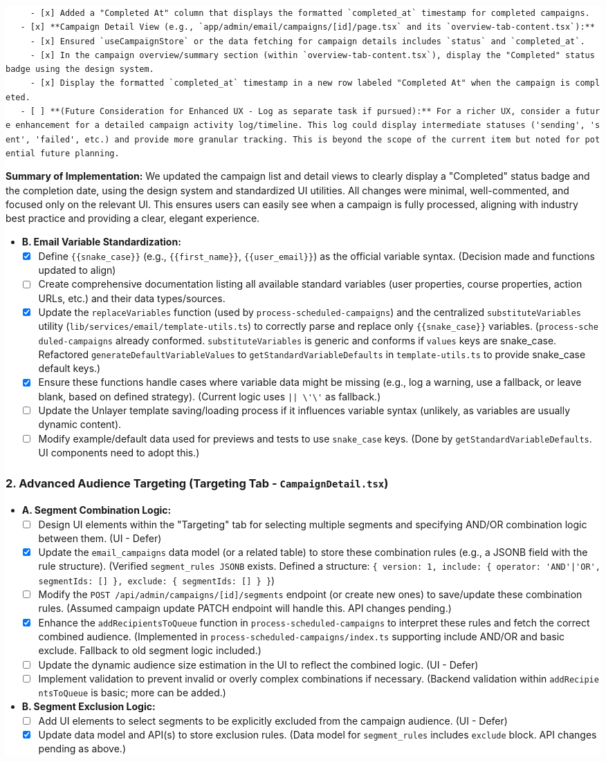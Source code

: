          - [x] Added a "Completed At" column that displays the formatted `completed_at` timestamp for completed campaigns.
       - [x] **Campaign Detail View (e.g., `app/admin/email/campaigns/[id]/page.tsx` and its `overview-tab-content.tsx`):**
         - [x] Ensured `useCampaignStore` or the data fetching for campaign details includes `status` and `completed_at`.
         - [x] In the campaign overview/summary section (within `overview-tab-content.tsx`), display the "Completed" status badge using the design system.
         - [x] Display the formatted `completed_at` timestamp in a new row labeled "Completed At" when the campaign is completed.
       - [ ] **(Future Consideration for Enhanced UX - Log as separate task if pursued):** For a richer UX, consider a future enhancement for a detailed campaign activity log/timeline. This log could display intermediate statuses ('sending', 'sent', 'failed', etc.) and provide more granular tracking. This is beyond the scope of the current item but noted for potential future planning.

**Summary of Implementation:**
We updated the campaign list and detail views to clearly display a "Completed" status badge and the completion date, using the design system and standardized UI utilities. All changes were minimal, well-commented, and focused only on the relevant UI. This ensures users can easily see when a campaign is fully processed, aligning with industry best practice and providing a clear, elegant experience.
   - **B. Email Variable Standardization:**
     - [x] Define `{{snake_case}}` (e.g., `{{first_name}}`, `{{user_email}}`) as the official variable syntax. (Decision made and functions updated to align)
     - [ ] Create comprehensive documentation listing all available standard variables (user properties, course properties, action URLs, etc.) and their data types/sources.
     - [x] Update the `replaceVariables` function (used by `process-scheduled-campaigns`) and the centralized `substituteVariables` utility (`lib/services/email/template-utils.ts`) to correctly parse and replace only `{{snake_case}}` variables. (`process-scheduled-campaigns` already conformed. `substituteVariables` is generic and conforms if `values` keys are snake_case. Refactored `generateDefaultVariableValues` to `getStandardVariableDefaults` in `template-utils.ts` to provide snake_case default keys.)
     - [x] Ensure these functions handle cases where variable data might be missing (e.g., log a warning, use a fallback, or leave blank, based on defined strategy). (Current logic uses `|| \'\'` as fallback.)
     - [ ] Update the Unlayer template saving/loading process if it influences variable syntax (unlikely, as variables are usually dynamic content).
     - [ ] Modify example/default data used for previews and tests to use `snake_case` keys. (Done by `getStandardVariableDefaults`. UI components need to adopt this.)

### 2. Advanced Audience Targeting (Targeting Tab - `CampaignDetail.tsx`)
   - **A. Segment Combination Logic:**
     - [ ] Design UI elements within the "Targeting" tab for selecting multiple segments and specifying AND/OR combination logic between them. (UI - Defer)
     - [x] Update the `email_campaigns` data model (or a related table) to store these combination rules (e.g., a JSONB field with the rule structure). (Verified `segment_rules JSONB` exists. Defined a structure: `{ version: 1, include: { operator: 'AND'|'OR', segmentIds: [] }, exclude: { segmentIds: [] } }`)
     - [ ] Modify the `POST /api/admin/campaigns/[id]/segments` endpoint (or create new ones) to save/update these combination rules. (Assumed campaign update PATCH endpoint will handle this. API changes pending.)
     - [x] Enhance the `addRecipientsToQueue` function in `process-scheduled-campaigns` to interpret these rules and fetch the correct combined audience. (Implemented in `process-scheduled-campaigns/index.ts` supporting include AND/OR and basic exclude. Fallback to old segment logic included.)
     - [ ] Update the dynamic audience size estimation in the UI to reflect the combined logic. (UI - Defer)
     - [ ] Implement validation to prevent invalid or overly complex combinations if necessary. (Backend validation within `addRecipientsToQueue` is basic; more can be added.)
   - **B. Segment Exclusion Logic:**
     - [ ] Add UI elements to select segments to be explicitly excluded from the campaign audience. (UI - Defer)
     - [x] Update data model and API(s) to store exclusion rules. (Data model for `segment_rules` includes `exclude` block. API changes pending as above.)